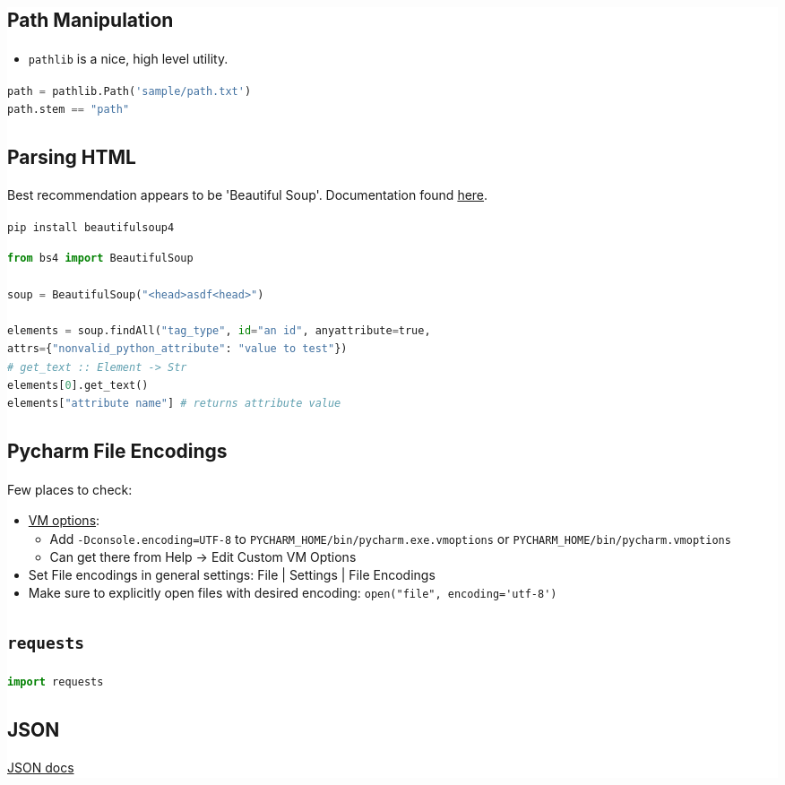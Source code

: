 ## Path Manipulation

- `pathlib` is a nice, high level utility.

```python
path = pathlib.Path('sample/path.txt')
path.stem == "path"
```

## Parsing HTML

Best recommendation appears to be 'Beautiful Soup'. Documentation found
[here](https://www.crummy.com/software/BeautifulSoup/bs4/doc/).

```
pip install beautifulsoup4
```

```python
from bs4 import BeautifulSoup

soup = BeautifulSoup("<head>asdf<head>")

elements = soup.findAll("tag_type", id="an id", anyattribute=true,
attrs={"nonvalid_python_attribute": "value to test"})
# get_text :: Element -> Str
elements[0].get_text()
elements["attribute name"] # returns attribute value
```

## Pycharm File Encodings

Few places to check:

- [VM options](https://www.jetbrains.com/help/pycharm/working-with-consoles.html):
  - Add `-Dconsole.encoding=UTF-8` to `PYCHARM_HOME/bin/pycharm.exe.vmoptions` or `PYCHARM_HOME/bin/pycharm.vmoptions`
  - Can get there from Help -> Edit Custom VM Options
- Set File encodings in general settings: File | Settings | File Encodings
- Make sure to explicitly open files with desired encoding: `open("file", encoding='utf-8')`

## `requests`

```python
import requests


```

## JSON

[JSON docs](https://docs.python.org/3/library/json.html)

